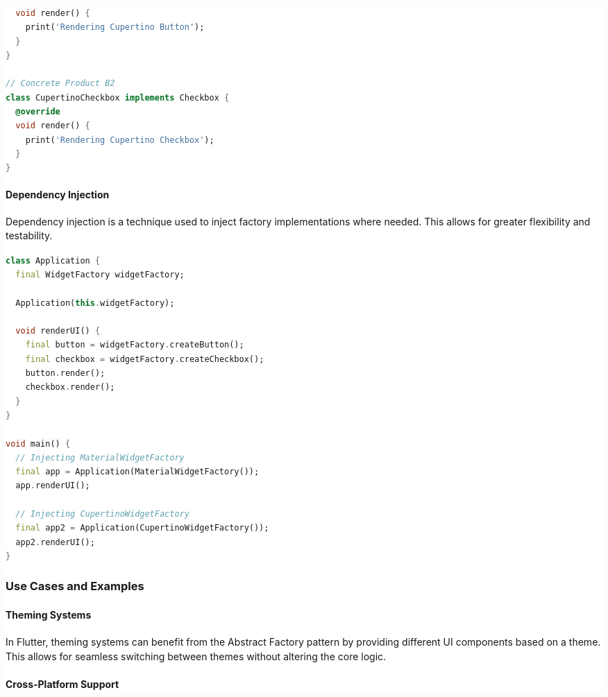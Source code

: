 ```dart
  void render() {
    print('Rendering Cupertino Button');
  }
}

// Concrete Product B2
class CupertinoCheckbox implements Checkbox {
  @override
  void render() {
    print('Rendering Cupertino Checkbox');
  }
}
```

#### Dependency Injection

Dependency injection is a technique used to inject factory implementations where needed. This allows for greater flexibility and testability.

```dart
class Application {
  final WidgetFactory widgetFactory;

  Application(this.widgetFactory);

  void renderUI() {
    final button = widgetFactory.createButton();
    final checkbox = widgetFactory.createCheckbox();
    button.render();
    checkbox.render();
  }
}

void main() {
  // Injecting MaterialWidgetFactory
  final app = Application(MaterialWidgetFactory());
  app.renderUI();

  // Injecting CupertinoWidgetFactory
  final app2 = Application(CupertinoWidgetFactory());
  app2.renderUI();
}
```

### Use Cases and Examples

#### Theming Systems

In Flutter, theming systems can benefit from the Abstract Factory pattern by providing different UI components based on a theme. This allows for seamless switching between themes without altering the core logic.

#### Cross-Platform Support
